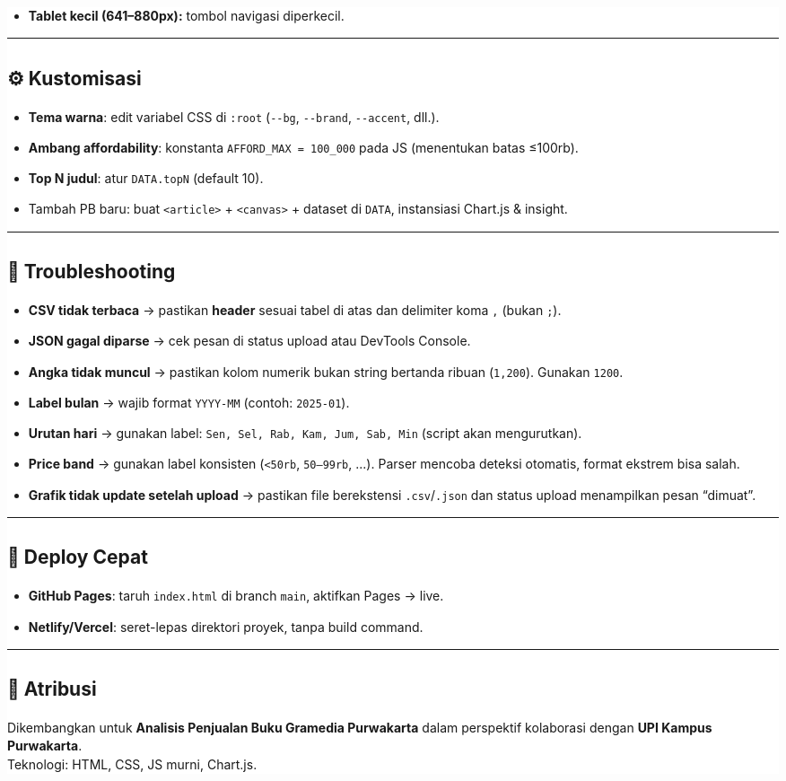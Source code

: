 - **Tablet kecil (641–880px):** tombol navigasi diperkecil.
    

---

## ⚙️ Kustomisasi

- **Tema warna**: edit variabel CSS di `:root` (`--bg`, `--brand`, `--accent`, dll.).
    
- **Ambang affordability**: konstanta `AFFORD_MAX = 100_000` pada JS (menentukan batas ≤100rb).
    
- **Top N judul**: atur `DATA.topN` (default 10).
    
- Tambah PB baru: buat `<article>` + `<canvas>` + dataset di `DATA`, instansiasi Chart.js & insight.
    

---

## 🧪 Troubleshooting

- **CSV tidak terbaca** → pastikan **header** sesuai tabel di atas dan delimiter koma `,` (bukan `;`).
    
- **JSON gagal diparse** → cek pesan di status upload atau DevTools Console.
    
- **Angka tidak muncul** → pastikan kolom numerik bukan string bertanda ribuan (`1,200`). Gunakan `1200`.
    
- **Label bulan** → wajib format `YYYY-MM` (contoh: `2025-01`).
    
- **Urutan hari** → gunakan label: `Sen, Sel, Rab, Kam, Jum, Sab, Min` (script akan mengurutkan).
    
- **Price band** → gunakan label konsisten (`<50rb`, `50–99rb`, ...). Parser mencoba deteksi otomatis, format ekstrem bisa salah.
    
- **Grafik tidak update setelah upload** → pastikan file berekstensi `.csv`/`.json` dan status upload menampilkan pesan “dimuat”.
    

---

## 🚢 Deploy Cepat

- **GitHub Pages**: taruh `index.html` di branch `main`, aktifkan Pages → live.
    
- **Netlify/Vercel**: seret-lepas direktori proyek, tanpa build command.
    

---

## 👤 Atribusi

Dikembangkan untuk **Analisis Penjualan Buku Gramedia Purwakarta** dalam perspektif kolaborasi dengan **UPI Kampus Purwakarta**.  
Teknologi: HTML, CSS, JS murni, Chart.js.
